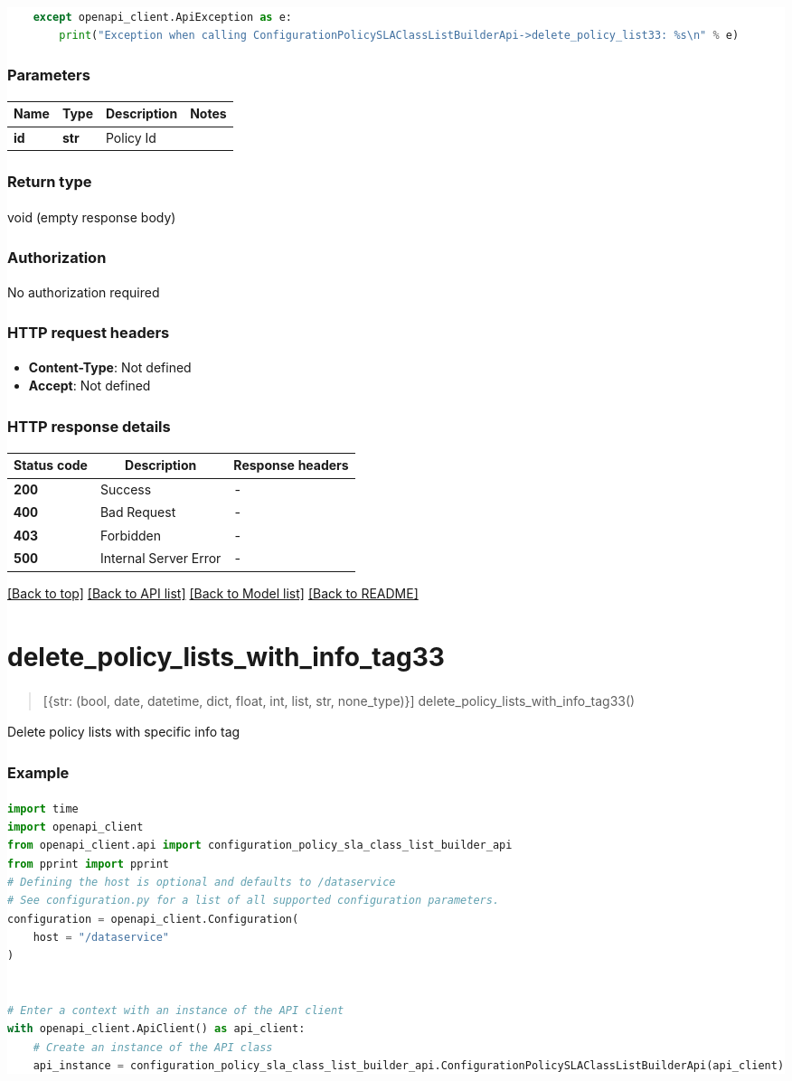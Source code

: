 ```python
    except openapi_client.ApiException as e:
        print("Exception when calling ConfigurationPolicySLAClassListBuilderApi->delete_policy_list33: %s\n" % e)
```


### Parameters

Name | Type | Description  | Notes
------------- | ------------- | ------------- | -------------
 **id** | **str**| Policy Id |

### Return type

void (empty response body)

### Authorization

No authorization required

### HTTP request headers

 - **Content-Type**: Not defined
 - **Accept**: Not defined


### HTTP response details

| Status code | Description | Response headers |
|-------------|-------------|------------------|
**200** | Success |  -  |
**400** | Bad Request |  -  |
**403** | Forbidden |  -  |
**500** | Internal Server Error |  -  |

[[Back to top]](#) [[Back to API list]](../README.md#documentation-for-api-endpoints) [[Back to Model list]](../README.md#documentation-for-models) [[Back to README]](../README.md)

# **delete_policy_lists_with_info_tag33**
> [{str: (bool, date, datetime, dict, float, int, list, str, none_type)}] delete_policy_lists_with_info_tag33()



Delete policy lists with specific info tag

### Example


```python
import time
import openapi_client
from openapi_client.api import configuration_policy_sla_class_list_builder_api
from pprint import pprint
# Defining the host is optional and defaults to /dataservice
# See configuration.py for a list of all supported configuration parameters.
configuration = openapi_client.Configuration(
    host = "/dataservice"
)


# Enter a context with an instance of the API client
with openapi_client.ApiClient() as api_client:
    # Create an instance of the API class
    api_instance = configuration_policy_sla_class_list_builder_api.ConfigurationPolicySLAClassListBuilderApi(api_client)
```